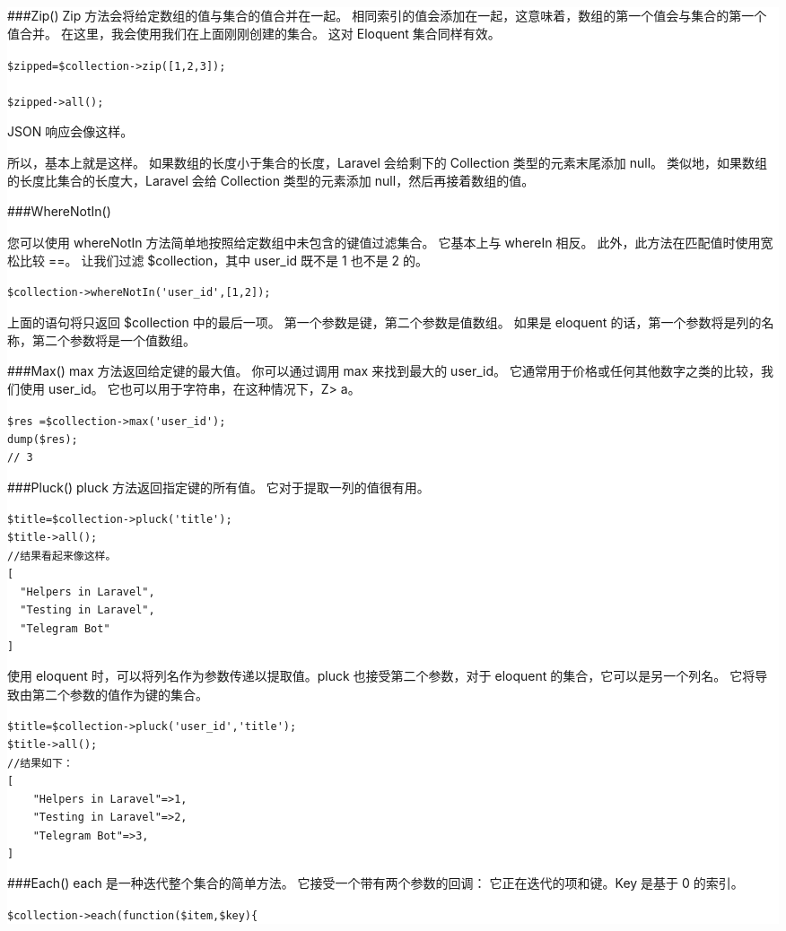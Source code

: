 ###Zip()
Zip 方法会将给定数组的值与集合的值合并在一起。
相同索引的值会添加在一起，这意味着，数组的第一个值会与集合的第一个值合并。
在这里，我会使用我们在上面刚刚创建的集合。
这对 Eloquent 集合同样有效。
```
$zipped=$collection->zip([1,2,3]);

$zipped->all();
```
JSON 响应会像这样。

所以，基本上就是这样。
如果数组的长度小于集合的长度，Laravel 会给剩下的 Collection 类型的元素末尾添加 null。
类似地，如果数组的长度比集合的长度大，Laravel 会给 Collection 类型的元素添加 null，然后再接着数组的值。

###WhereNotIn()

您可以使用 whereNotIn 方法简单地按照给定数组中未包含的键值过滤集合。 
它基本上与 whereIn 相反。
 此外，此方法在匹配值时使用宽松比较 ==。
让我们过滤 $collection，其中 user_id 既不是 1 也不是 2 的。
```
$collection->whereNotIn('user_id',[1,2]);
```
上面的语句将只返回 $collection 中的最后一项。 
第一个参数是键，第二个参数是值数组。 
如果是 eloquent 的话，第一个参数将是列的名称，第二个参数将是一个值数组。

###Max()
max 方法返回给定键的最大值。 
你可以通过调用 max 来找到最大的 user_id。 
它通常用于价格或任何其他数字之类的比较，我们使用 user_id。 
它也可以用于字符串，在这种情况下，Z> a。
```
$res =$collection->max('user_id');
dump($res);
// 3
```
###Pluck()
pluck 方法返回指定键的所有值。 它对于提取一列的值很有用。
```
$title=$collection->pluck('title');
$title->all();
//结果看起来像这样。
[
  "Helpers in Laravel",
  "Testing in Laravel",
  "Telegram Bot"
]
```
使用 eloquent 时，可以将列名作为参数传递以提取值。pluck 也接受第二个参数，对于 eloquent 的集合，它可以是另一个列名。 它将导致由第二个参数的值作为键的集合。
```
$title=$collection->pluck('user_id','title');
$title->all();
//结果如下：
[
    "Helpers in Laravel"=>1,
    "Testing in Laravel"=>2,
    "Telegram Bot"=>3,
]
```
###Each()
each 是一种迭代整个集合的简单方法。 
它接受一个带有两个参数的回调：
它正在迭代的项和键。Key 是基于 0 的索引。
```
$collection->each(function($item,$key){
```